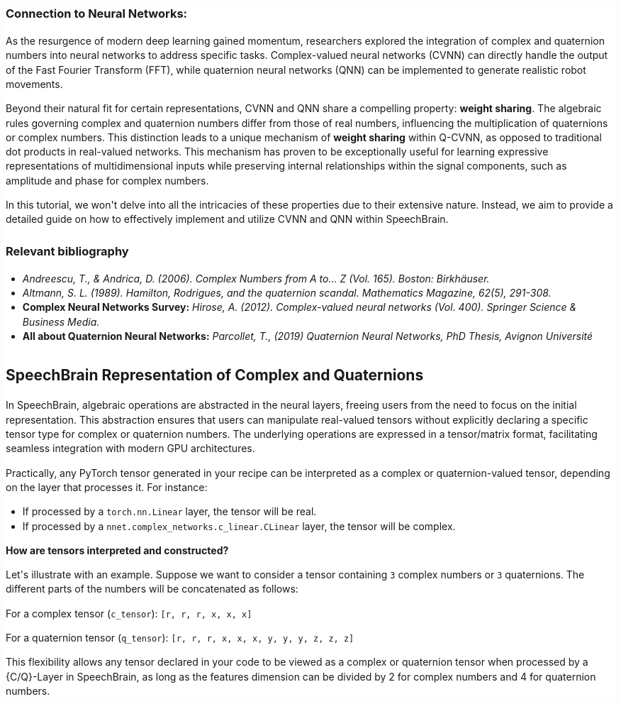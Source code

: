### Connection to Neural Networks:

As the resurgence of modern deep learning gained momentum, researchers explored the integration of complex and quaternion numbers into neural networks to address specific tasks. Complex-valued neural networks (CVNN) can directly handle the output of the Fast Fourier Transform (FFT), while quaternion neural networks (QNN) can be implemented to generate realistic robot movements.

Beyond their natural fit for certain representations, CVNN and QNN share a compelling property: **weight sharing**. The algebraic rules governing complex and quaternion numbers differ from those of real numbers, influencing the multiplication of quaternions or complex numbers. This distinction leads to a unique mechanism of **weight sharing** within Q-CVNN, as opposed to traditional dot products in real-valued networks. This mechanism has proven to be exceptionally useful for learning expressive representations of multidimensional inputs while preserving internal relationships within the signal components, such as amplitude and phase for complex numbers.

In this tutorial, we won't delve into all the intricacies of these properties due to their extensive nature. Instead, we aim to provide a detailed guide on how to effectively implement and utilize CVNN and QNN within SpeechBrain.


### Relevant bibliography
- *Andreescu, T., & Andrica, D. (2006). Complex Numbers from A to... Z (Vol. 165). Boston: Birkhäuser.*
- *Altmann, S. L. (1989). Hamilton, Rodrigues, and the quaternion scandal. Mathematics Magazine, 62(5), 291-308.*
- **Complex Neural Networks Survey:** *Hirose, A. (2012). Complex-valued neural networks (Vol. 400). Springer Science & Business Media.*
- **All about Quaternion Neural Networks:** *Parcollet, T., (2019) Quaternion Neural Networks, PhD Thesis, Avignon Université*

## SpeechBrain Representation of Complex and Quaternions

In SpeechBrain, algebraic operations are abstracted in the neural layers, freeing users from the need to focus on the initial representation. This abstraction ensures that users can manipulate real-valued tensors without explicitly declaring a specific tensor type for complex or quaternion numbers. The underlying operations are expressed in a tensor/matrix format, facilitating seamless integration with modern GPU architectures.

Practically, any PyTorch tensor generated in your recipe can be interpreted as a complex or quaternion-valued tensor, depending on the layer that processes it. For instance:
- If processed by a `torch.nn.Linear` layer, the tensor will be real.
- If processed by a `nnet.complex_networks.c_linear.CLinear` layer, the tensor will be complex.

**How are tensors interpreted and constructed?**

Let's illustrate with an example. Suppose we want to consider a tensor containing `3` complex numbers or `3` quaternions. The different parts of the numbers will be concatenated as follows:

For a complex tensor (`c_tensor`): `[r, r, r, x, x, x]`

For a quaternion tensor (`q_tensor`): `[r, r, r, x, x, x, y, y, y, z, z, z]`

This flexibility allows any tensor declared in your code to be viewed as a complex or quaternion tensor when processed by a {C/Q}-Layer in SpeechBrain, as long as the features dimension can be divided by 2 for complex numbers and 4 for quaternion numbers.
